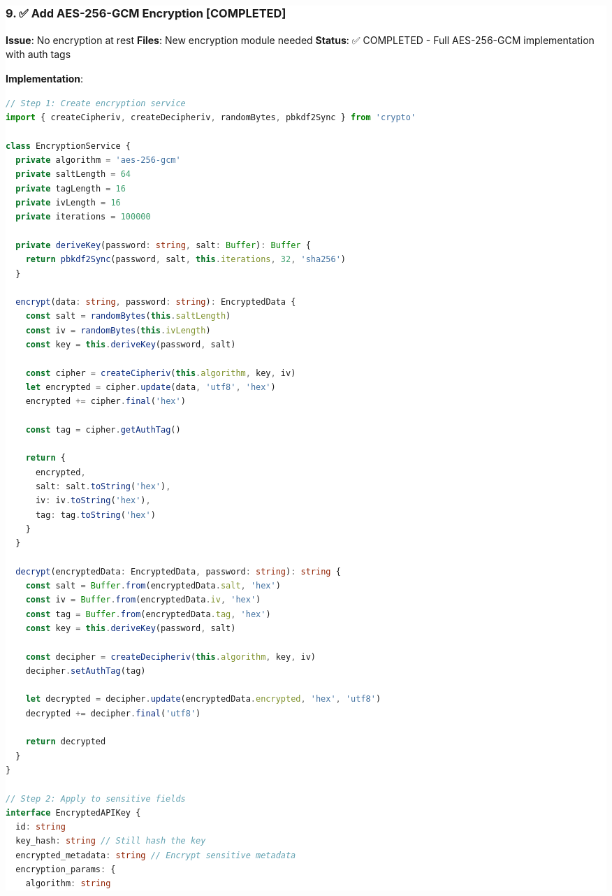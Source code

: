 ### 9. ✅ Add AES-256-GCM Encryption [COMPLETED]
**Issue**: No encryption at rest
**Files**: New encryption module needed
**Status**: ✅ COMPLETED - Full AES-256-GCM implementation with auth tags

**Implementation**:
```typescript
// Step 1: Create encryption service
import { createCipheriv, createDecipheriv, randomBytes, pbkdf2Sync } from 'crypto'

class EncryptionService {
  private algorithm = 'aes-256-gcm'
  private saltLength = 64
  private tagLength = 16
  private ivLength = 16
  private iterations = 100000

  private deriveKey(password: string, salt: Buffer): Buffer {
    return pbkdf2Sync(password, salt, this.iterations, 32, 'sha256')
  }

  encrypt(data: string, password: string): EncryptedData {
    const salt = randomBytes(this.saltLength)
    const iv = randomBytes(this.ivLength)
    const key = this.deriveKey(password, salt)

    const cipher = createCipheriv(this.algorithm, key, iv)
    let encrypted = cipher.update(data, 'utf8', 'hex')
    encrypted += cipher.final('hex')

    const tag = cipher.getAuthTag()

    return {
      encrypted,
      salt: salt.toString('hex'),
      iv: iv.toString('hex'),
      tag: tag.toString('hex')
    }
  }

  decrypt(encryptedData: EncryptedData, password: string): string {
    const salt = Buffer.from(encryptedData.salt, 'hex')
    const iv = Buffer.from(encryptedData.iv, 'hex')
    const tag = Buffer.from(encryptedData.tag, 'hex')
    const key = this.deriveKey(password, salt)

    const decipher = createDecipheriv(this.algorithm, key, iv)
    decipher.setAuthTag(tag)

    let decrypted = decipher.update(encryptedData.encrypted, 'hex', 'utf8')
    decrypted += decipher.final('utf8')

    return decrypted
  }
}

// Step 2: Apply to sensitive fields
interface EncryptedAPIKey {
  id: string
  key_hash: string // Still hash the key
  encrypted_metadata: string // Encrypt sensitive metadata
  encryption_params: {
    algorithm: string
```